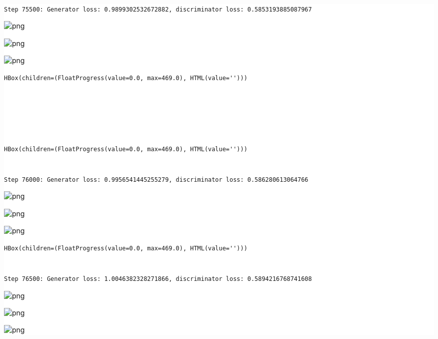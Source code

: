     Step 75500: Generator loss: 0.9899302532672882, discriminator loss: 0.5853193885087967



![png](output_24_922.png)



![png](output_24_923.png)



![png](output_24_924.png)


    



    HBox(children=(FloatProgress(value=0.0, max=469.0), HTML(value='')))


    



    HBox(children=(FloatProgress(value=0.0, max=469.0), HTML(value='')))


    Step 76000: Generator loss: 0.9956541445255279, discriminator loss: 0.586280613064766



![png](output_24_930.png)



![png](output_24_931.png)



![png](output_24_932.png)


    



    HBox(children=(FloatProgress(value=0.0, max=469.0), HTML(value='')))


    Step 76500: Generator loss: 1.0046382328271866, discriminator loss: 0.5894216768741608



![png](output_24_936.png)



![png](output_24_937.png)



![png](output_24_938.png)


    



